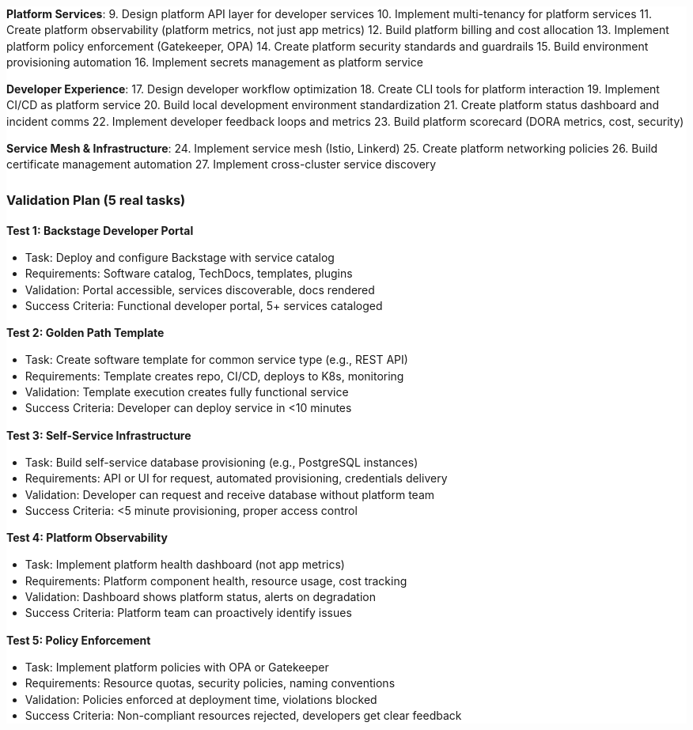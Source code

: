 **Platform Services**:
9. Design platform API layer for developer services
10. Implement multi-tenancy for platform services
11. Create platform observability (platform metrics, not just app metrics)
12. Build platform billing and cost allocation
13. Implement platform policy enforcement (Gatekeeper, OPA)
14. Create platform security standards and guardrails
15. Build environment provisioning automation
16. Implement secrets management as platform service

**Developer Experience**:
17. Design developer workflow optimization
18. Create CLI tools for platform interaction
19. Implement CI/CD as platform service
20. Build local development environment standardization
21. Create platform status dashboard and incident comms
22. Implement developer feedback loops and metrics
23. Build platform scorecard (DORA metrics, cost, security)

**Service Mesh & Infrastructure**:
24. Implement service mesh (Istio, Linkerd)
25. Create platform networking policies
26. Build certificate management automation
27. Implement cross-cluster service discovery

### Validation Plan (5 real tasks)

**Test 1: Backstage Developer Portal**
- Task: Deploy and configure Backstage with service catalog
- Requirements: Software catalog, TechDocs, templates, plugins
- Validation: Portal accessible, services discoverable, docs rendered
- Success Criteria: Functional developer portal, 5+ services cataloged

**Test 2: Golden Path Template**
- Task: Create software template for common service type (e.g., REST API)
- Requirements: Template creates repo, CI/CD, deploys to K8s, monitoring
- Validation: Template execution creates fully functional service
- Success Criteria: Developer can deploy service in <10 minutes

**Test 3: Self-Service Infrastructure**
- Task: Build self-service database provisioning (e.g., PostgreSQL instances)
- Requirements: API or UI for request, automated provisioning, credentials delivery
- Validation: Developer can request and receive database without platform team
- Success Criteria: <5 minute provisioning, proper access control

**Test 4: Platform Observability**
- Task: Implement platform health dashboard (not app metrics)
- Requirements: Platform component health, resource usage, cost tracking
- Validation: Dashboard shows platform status, alerts on degradation
- Success Criteria: Platform team can proactively identify issues

**Test 5: Policy Enforcement**
- Task: Implement platform policies with OPA or Gatekeeper
- Requirements: Resource quotas, security policies, naming conventions
- Validation: Policies enforced at deployment time, violations blocked
- Success Criteria: Non-compliant resources rejected, developers get clear feedback
